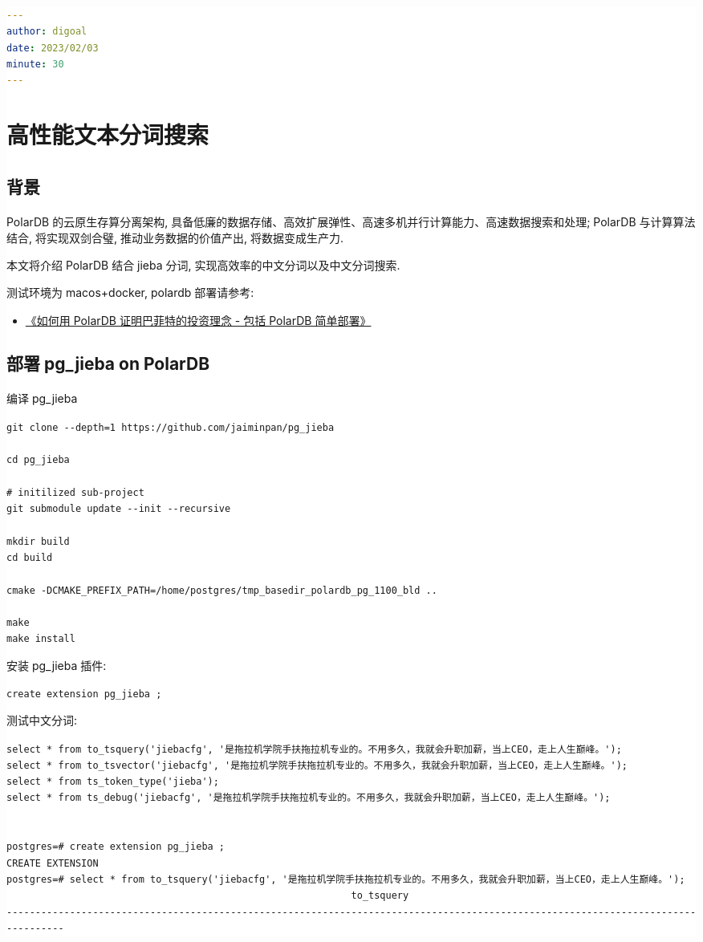```yaml
---
author: digoal
date: 2023/02/03
minute: 30
---
```


# 高性能文本分词搜索

<ArticleInfo :frontmatter=$frontmatter></ArticleInfo>

## 背景

PolarDB 的云原生存算分离架构, 具备低廉的数据存储、高效扩展弹性、高速多机并行计算能力、高速数据搜索和处理; PolarDB 与计算算法结合, 将实现双剑合璧, 推动业务数据的价值产出, 将数据变成生产力.

本文将介绍 PolarDB 结合 jieba 分词, 实现高效率的中文分词以及中文分词搜索.

测试环境为 macos+docker, polardb 部署请参考:

- [《如何用 PolarDB 证明巴菲特的投资理念 - 包括 PolarDB 简单部署》](https://github.com/digoal/blog/blob/master/202209/20220908_02.md)

## 部署 pg_jieba on PolarDB

编译 pg_jieba

```
git clone --depth=1 https://github.com/jaiminpan/pg_jieba

cd pg_jieba

# initilized sub-project
git submodule update --init --recursive

mkdir build
cd build

cmake -DCMAKE_PREFIX_PATH=/home/postgres/tmp_basedir_polardb_pg_1100_bld ..

make
make install
```

安装 pg_jieba 插件:

```
create extension pg_jieba ;
```

测试中文分词:

```
select * from to_tsquery('jiebacfg', '是拖拉机学院手扶拖拉机专业的。不用多久，我就会升职加薪，当上CEO，走上人生巅峰。');
select * from to_tsvector('jiebacfg', '是拖拉机学院手扶拖拉机专业的。不用多久，我就会升职加薪，当上CEO，走上人生巅峰。');
select * from ts_token_type('jieba');
select * from ts_debug('jiebacfg', '是拖拉机学院手扶拖拉机专业的。不用多久，我就会升职加薪，当上CEO，走上人生巅峰。');


postgres=# create extension pg_jieba ;
CREATE EXTENSION
postgres=# select * from to_tsquery('jiebacfg', '是拖拉机学院手扶拖拉机专业的。不用多久，我就会升职加薪，当上CEO，走上人生巅峰。');
                                                            to_tsquery
----------------------------------------------------------------------------------------------------------------------------------
```